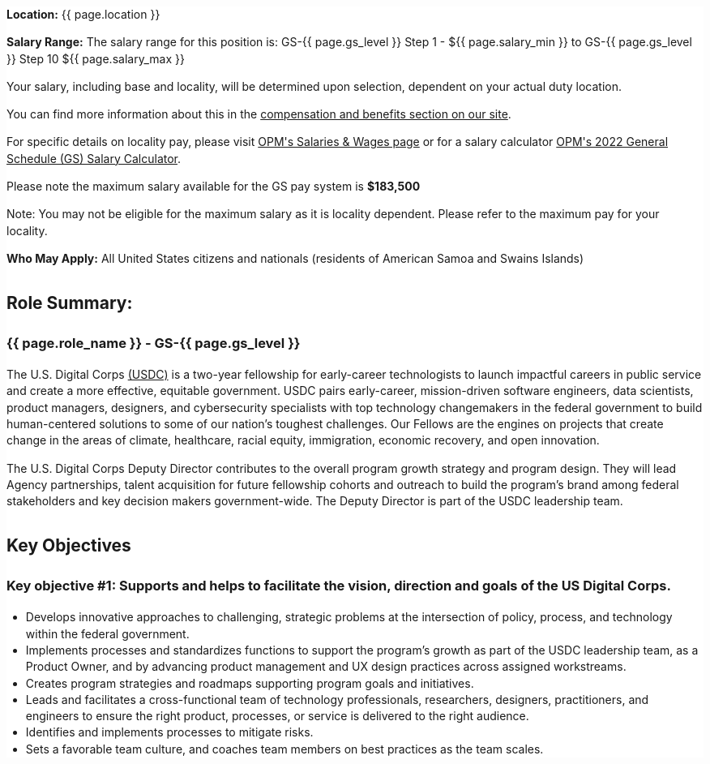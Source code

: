 **Location:**
{{ page.location }}

**Salary Range:**
The salary range for this position is: GS-{{ page.gs_level }} Step 1 - ${{ page.salary_min }} to GS-{{ page.gs_level }} Step 10 ${{ page.salary_max }}

Your salary, including base and locality, will be determined upon selection, dependent on your actual duty location.

You can find more information about this in the [compensation and benefits section on our site](https://join.tts.gsa.gov/compensation-and-benefits/).

For specific details on locality pay, please visit [OPM's Salaries & Wages page](https://www.opm.gov/policy-data-oversight/pay-leave/salaries-wages/) or for a salary calculator [OPM's 2022 General Schedule (GS) Salary Calculator](https://www.opm.gov/policy-data-oversight/pay-leave/salaries-wages/2022/general-schedule-gs-salary-calculator/).

Please note the maximum salary available for the GS pay system is **$183,500** 

Note: You may not be eligible for the maximum salary as it is locality dependent. Please refer to the maximum pay for your locality. 

**Who May Apply:**
All United States citizens and nationals (residents of American Samoa and Swains Islands) 

## Role Summary:

### {{ page.role_name }} - GS-{{ page.gs_level }}

The U.S. Digital Corps [(USDC)](https://digitalcorps.gsa.gov/) is a two-year fellowship for early-career technologists to launch impactful careers in public service and create a more effective, equitable government. USDC pairs early-career, mission-driven software engineers, data scientists, product managers, designers, and cybersecurity specialists with top technology changemakers in the federal government to build human-centered solutions to some of our nation’s toughest challenges. Our Fellows are the engines on projects that create change in the areas of climate, healthcare, racial equity, immigration, economic recovery, and open innovation.  

The U.S. Digital Corps Deputy Director contributes to the overall program growth strategy and program design. They will lead Agency partnerships, talent acquisition for future fellowship cohorts and outreach to build the program’s brand among federal stakeholders and key decision makers government-wide. The Deputy Director is part of the USDC leadership team.
## Key Objectives

### Key objective #1: Supports and helps to facilitate the vision, direction and goals of the US Digital Corps. 

- Develops innovative approaches to challenging, strategic problems at the intersection of policy, process, and technology within the federal government.
- Implements processes and standardizes functions to support the program’s growth as part of the USDC leadership team, as a Product Owner, and by advancing product management and UX design practices across assigned workstreams.
- Creates program strategies and roadmaps supporting program goals and initiatives. 
- Leads and facilitates a cross-functional team of technology professionals, researchers, designers, practitioners, and engineers to ensure the right product, processes, or service is delivered to the right audience.
- Identifies and implements processes to mitigate risks.
- Sets a favorable team culture, and coaches team members on best practices as the team scales.
